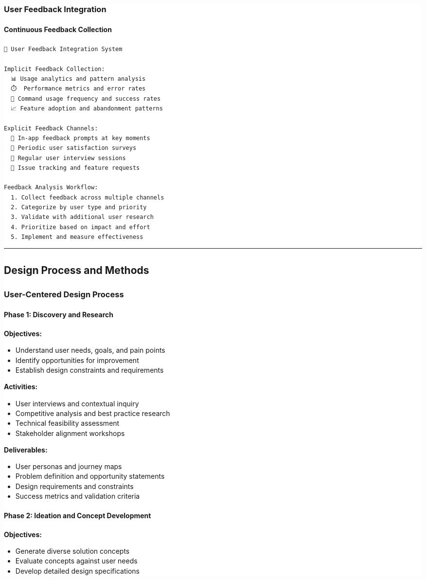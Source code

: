 ### User Feedback Integration

#### Continuous Feedback Collection
```text
🎯 User Feedback Integration System

Implicit Feedback Collection:
  📊 Usage analytics and pattern analysis
  ⏱️  Performance metrics and error rates
  🔄 Command usage frequency and success rates
  📈 Feature adoption and abandonment patterns

Explicit Feedback Channels:
  💬 In-app feedback prompts at key moments
  📝 Periodic user satisfaction surveys
  👥 Regular user interview sessions
  🐛 Issue tracking and feature requests

Feedback Analysis Workflow:
  1. Collect feedback across multiple channels
  2. Categorize by user type and priority
  3. Validate with additional user research
  4. Prioritize based on impact and effort
  5. Implement and measure effectiveness
```

---

## Design Process and Methods

### User-Centered Design Process

#### Phase 1: Discovery and Research
**Objectives:**
- Understand user needs, goals, and pain points
- Identify opportunities for improvement
- Establish design constraints and requirements

**Activities:**
- User interviews and contextual inquiry
- Competitive analysis and best practice research
- Technical feasibility assessment
- Stakeholder alignment workshops

**Deliverables:**
- User personas and journey maps
- Problem definition and opportunity statements
- Design requirements and constraints
- Success metrics and validation criteria

#### Phase 2: Ideation and Concept Development
**Objectives:**
- Generate diverse solution concepts
- Evaluate concepts against user needs
- Develop detailed design specifications
